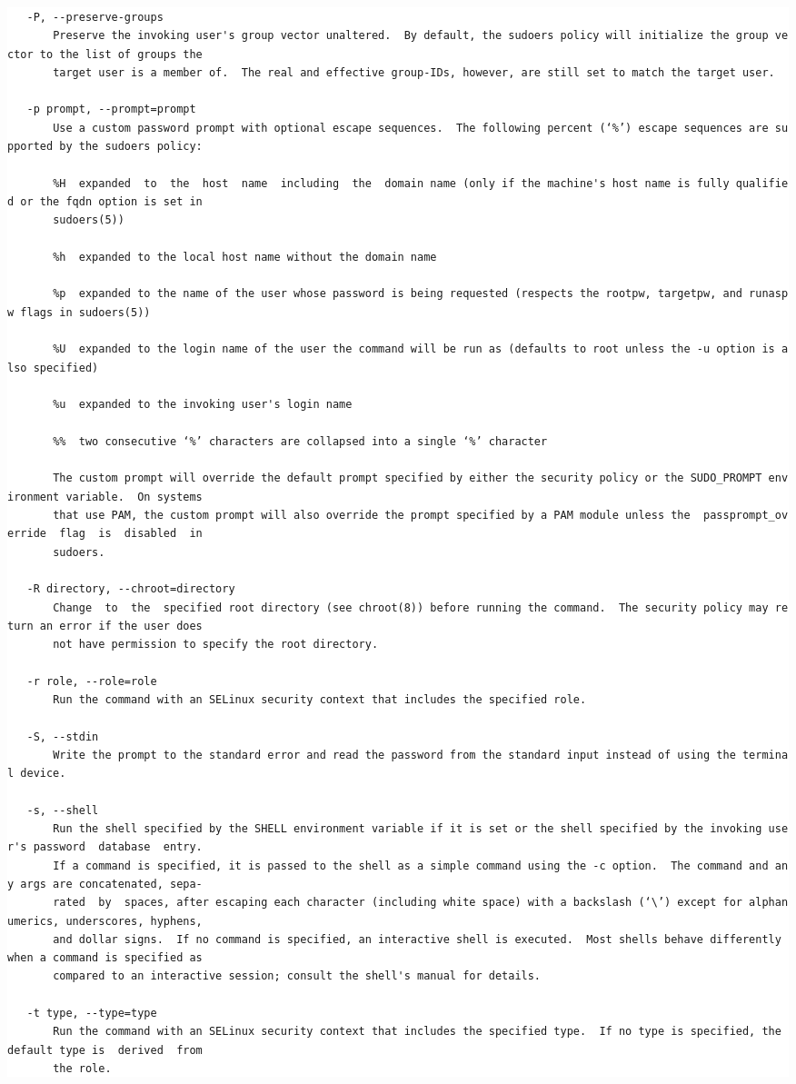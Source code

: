        -P, --preserve-groups
	       Preserve the invoking user's group vector unaltered.  By default, the sudoers policy will initialize the group vector to the list of groups the
	       target user is a member of.  The real and effective group-IDs, however, are still set to match the target user.

       -p prompt, --prompt=prompt
	       Use a custom password prompt with optional escape sequences.  The following percent (‘%’) escape sequences are supported by the sudoers policy:

	       %H  expanded  to	 the  host  name  including  the  domain name (only if the machine's host name is fully qualified or the fqdn option is set in
		   sudoers(5))

	       %h  expanded to the local host name without the domain name

	       %p  expanded to the name of the user whose password is being requested (respects the rootpw, targetpw, and runaspw flags in sudoers(5))

	       %U  expanded to the login name of the user the command will be run as (defaults to root unless the -u option is also specified)

	       %u  expanded to the invoking user's login name

	       %%  two consecutive ‘%’ characters are collapsed into a single ‘%’ character

	       The custom prompt will override the default prompt specified by either the security policy or the SUDO_PROMPT environment variable.  On systems
	       that use PAM, the custom prompt will also override the prompt specified by a PAM module unless the  passprompt_override	flag  is  disabled  in
	       sudoers.

       -R directory, --chroot=directory
	       Change  to  the	specified root directory (see chroot(8)) before running the command.  The security policy may return an error if the user does
	       not have permission to specify the root directory.

       -r role, --role=role
	       Run the command with an SELinux security context that includes the specified role.

       -S, --stdin
	       Write the prompt to the standard error and read the password from the standard input instead of using the terminal device.

       -s, --shell
	       Run the shell specified by the SHELL environment variable if it is set or the shell specified by the invoking user's password  database	entry.
	       If a command is specified, it is passed to the shell as a simple command using the -c option.  The command and any args are concatenated, sepa‐
	       rated  by  spaces, after escaping each character (including white space) with a backslash (‘\’) except for alphanumerics, underscores, hyphens,
	       and dollar signs.  If no command is specified, an interactive shell is executed.	 Most shells behave differently when a command is specified as
	       compared to an interactive session; consult the shell's manual for details.

       -t type, --type=type
	       Run the command with an SELinux security context that includes the specified type.  If no type is specified, the default type is	 derived  from
	       the role.
